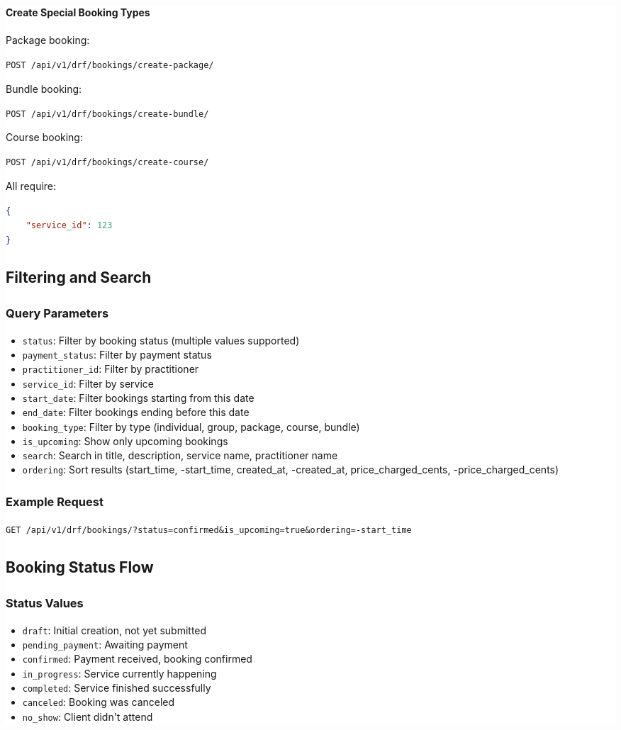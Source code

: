 #### Create Special Booking Types

Package booking:
```
POST /api/v1/drf/bookings/create-package/
```

Bundle booking:
```
POST /api/v1/drf/bookings/create-bundle/
```

Course booking:
```
POST /api/v1/drf/bookings/create-course/
```

All require:
```json
{
    "service_id": 123
}
```

## Filtering and Search

### Query Parameters

- `status`: Filter by booking status (multiple values supported)
- `payment_status`: Filter by payment status
- `practitioner_id`: Filter by practitioner
- `service_id`: Filter by service
- `start_date`: Filter bookings starting from this date
- `end_date`: Filter bookings ending before this date
- `booking_type`: Filter by type (individual, group, package, course, bundle)
- `is_upcoming`: Show only upcoming bookings
- `search`: Search in title, description, service name, practitioner name
- `ordering`: Sort results (start_time, -start_time, created_at, -created_at, price_charged_cents, -price_charged_cents)

### Example Request
```
GET /api/v1/drf/bookings/?status=confirmed&is_upcoming=true&ordering=-start_time
```

## Booking Status Flow

### Status Values
- `draft`: Initial creation, not yet submitted
- `pending_payment`: Awaiting payment
- `confirmed`: Payment received, booking confirmed
- `in_progress`: Service currently happening
- `completed`: Service finished successfully
- `canceled`: Booking was canceled
- `no_show`: Client didn't attend
